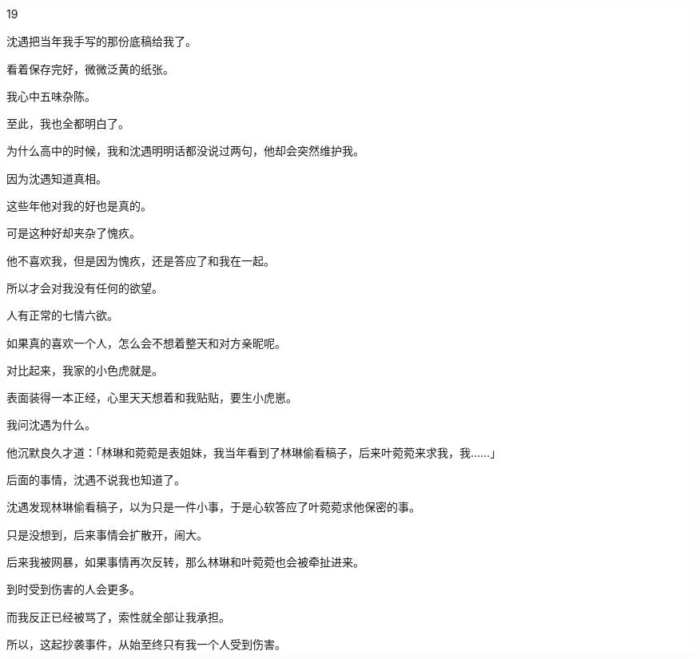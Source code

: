 
19


沈遇把当年我手写的那份底稿给我了。


看着保存完好，微微泛黄的纸张。


我心中五味杂陈。


至此，我也全都明白了。


为什么高中的时候，我和沈遇明明话都没说过两句，他却会突然维护我。


因为沈遇知道真相。


这些年他对我的好也是真的。


可是这种好却夹杂了愧疚。


他不喜欢我，但是因为愧疚，还是答应了和我在一起。 


所以才会对我没有任何的欲望。


人有正常的七情六欲。


如果真的喜欢一个人，怎么会不想着整天和对方亲昵呢。


对比起来，我家的小色虎就是。


表面装得一本正经，心里天天想着和我贴贴，要生小虎崽。


我问沈遇为什么。


他沉默良久才道：「林琳和菀菀是表姐妹，我当年看到了林琳偷看稿子，后来叶菀菀来求我，我……」


后面的事情，沈遇不说我也知道了。


沈遇发现林琳偷看稿子，以为只是一件小事，于是心软答应了叶菀菀求他保密的事。


只是没想到，后来事情会扩散开，闹大。


后来我被网暴，如果事情再次反转，那么林琳和叶菀菀也会被牵扯进来。


到时受到伤害的人会更多。


而我反正已经被骂了，索性就全部让我承担。


所以，这起抄袭事件，从始至终只有我一个人受到伤害。


